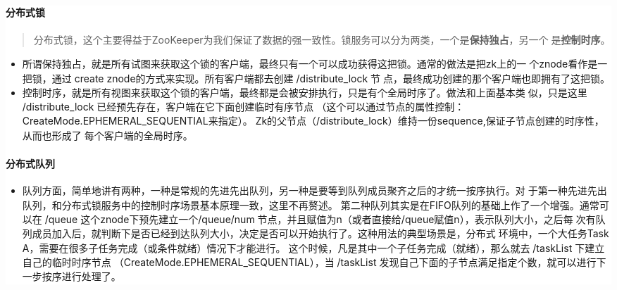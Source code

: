 
#### 分布式锁

>分布式锁，这个主要得益于ZooKeeper为我们保证了数据的强一致性。锁服务可以分为两类，一个是**保持独占**，另一个
是**控制时序**。

+ 所谓保持独占，就是所有试图来获取这个锁的客户端，最终只有一个可以成功获得这把锁。通常的做法是把zk上的一
    个znode看作是一把锁，通过 create znode的方式来实现。所有客户端都去创建 /distribute_lock 节
    点，最终成功创建的那个客户端也即拥有了这把锁。
+ 控制时序，就是所有视图来获取这个锁的客户端，最终都是会被安排执行，只是有个全局时序了。做法和上面基本类
    似，只是这里 /distribute_lock 已经预先存在，客户端在它下面创建临时有序节点
    （这个可以通过节点的属性控制：CreateMode.EPHEMERAL_SEQUENTIAL来指定）。
    Zk的父节点（/distribute_lock）维持一份sequence,保证子节点创建的时序性，从而也形成了
    每个客户端的全局时序。

#### 分布式队列

+ 队列方面，简单地讲有两种，一种是常规的先进先出队列，另一种是要等到队列成员聚齐之后的才统一按序执行。对
    于第一种先进先出队列，和分布式锁服务中的控制时序场景基本原理一致，这里不再赘述。
    第二种队列其实是在FIFO队列的基础上作了一个增强。通常可以在 /queue 
    这个znode下预先建立一个/queue/num 节点，并且赋值为n（或者直接给/queue赋值n），表示队列大小，之后每
    次有队列成员加入后，就判断下是否已经到达队列大小，决定是否可以开始执行了。这种用法的典型场景是，分布式
    环境中，一个大任务Task A，需要在很多子任务完成（或条件就绪）情况下才能进行。
    这个时候，凡是其中一个子任务完成（就绪），那么就去 /taskList 下建立自己的临时时序节点
    （CreateMode.EPHEMERAL_SEQUENTIAL），当 /taskList 发现自己下面的子节点满足指定个数，就可以进行下一步按序进行处理了。
